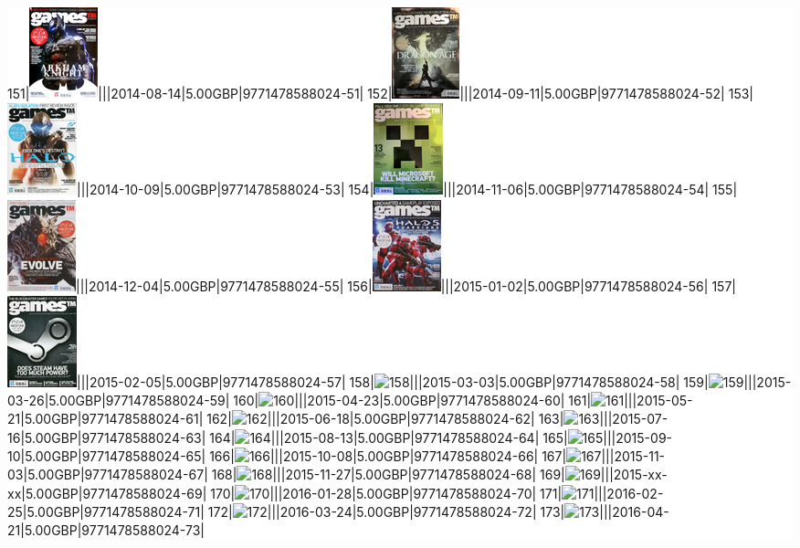 151|![151](gamestm/151.png)|||2014-08-14|5.00GBP|9771478588024-51|
152|![152](gamestm/152.png)|||2014-09-11|5.00GBP|9771478588024-52|
153|![153](gamestm/153.png)|||2014-10-09|5.00GBP|9771478588024-53|
154|![154](gamestm/154.png)|||2014-11-06|5.00GBP|9771478588024-54|
155|![155](gamestm/155.png)|||2014-12-04|5.00GBP|9771478588024-55|
156|![156](gamestm/156.png)|||2015-01-02|5.00GBP|9771478588024-56|
157|![157](gamestm/157.png)|||2015-02-05|5.00GBP|9771478588024-57|
158|![158](gamestm/158.png)|||2015-03-03|5.00GBP|9771478588024-58|
159|![159](gamestm/159.png)|||2015-03-26|5.00GBP|9771478588024-59|
160|![160](gamestm/160.png)|||2015-04-23|5.00GBP|9771478588024-60|
161|![161](gamestm/161.png)|||2015-05-21|5.00GBP|9771478588024-61|
162|![162](gamestm/162.png)|||2015-06-18|5.00GBP|9771478588024-62|
163|![163](gamestm/163.png)|||2015-07-16|5.00GBP|9771478588024-63|
164|![164](gamestm/164.png)|||2015-08-13|5.00GBP|9771478588024-64|
165|![165](gamestm/165.png)|||2015-09-10|5.00GBP|9771478588024-65|
166|![166](gamestm/166.png)|||2015-10-08|5.00GBP|9771478588024-66|
167|![167](gamestm/167.png)|||2015-11-03|5.00GBP|9771478588024-67|
168|![168](gamestm/168.png)|||2015-11-27|5.00GBP|9771478588024-68|
169|![169](gamestm/169.png)|||2015-xx-xx|5.00GBP|9771478588024-69|
170|![170](gamestm/170.png)|||2016-01-28|5.00GBP|9771478588024-70|
171|![171](gamestm/171.png)|||2016-02-25|5.00GBP|9771478588024-71|
172|![172](gamestm/172.png)|||2016-03-24|5.00GBP|9771478588024-72|
173|![173](gamestm/173.png)|||2016-04-21|5.00GBP|9771478588024-73|